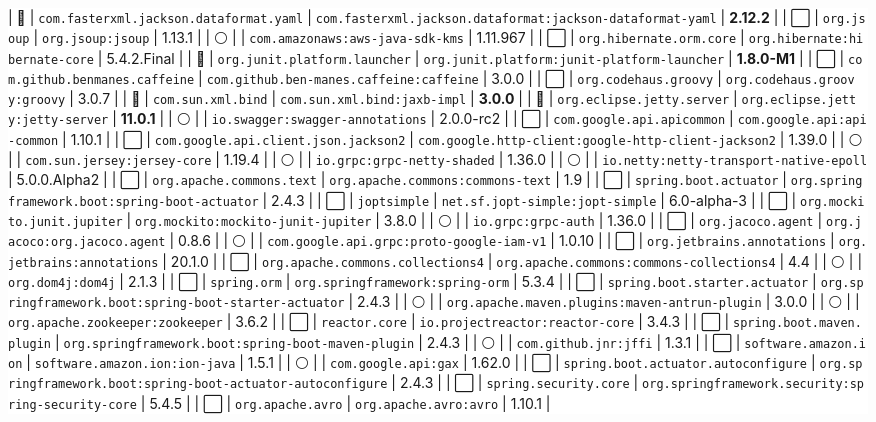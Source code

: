 | 🧩 | `com.fasterxml.jackson.dataformat.yaml` | `com.fasterxml.jackson.dataformat:jackson-dataformat-yaml` | **2.12.2** |
| ⬜ | `org.jsoup` | `org.jsoup:jsoup` | 1.13.1 |
| ⚪ |  | `com.amazonaws:aws-java-sdk-kms` | 1.11.967 |
| ⬜ | `org.hibernate.orm.core` | `org.hibernate:hibernate-core` | 5.4.2.Final |
| 🧩 | `org.junit.platform.launcher` | `org.junit.platform:junit-platform-launcher` | **1.8.0-M1** |
| ⬜ | `com.github.benmanes.caffeine` | `com.github.ben-manes.caffeine:caffeine` | 3.0.0 |
| ⬜ | `org.codehaus.groovy` | `org.codehaus.groovy:groovy` | 3.0.7 |
| 🧩 | `com.sun.xml.bind` | `com.sun.xml.bind:jaxb-impl` | **3.0.0** |
| 🧩 | `org.eclipse.jetty.server` | `org.eclipse.jetty:jetty-server` | **11.0.1** |
| ⚪ |  | `io.swagger:swagger-annotations` | 2.0.0-rc2 |
| ⬜ | `com.google.api.apicommon` | `com.google.api:api-common` | 1.10.1 |
| ⬜ | `com.google.api.client.json.jackson2` | `com.google.http-client:google-http-client-jackson2` | 1.39.0 |
| ⚪ |  | `com.sun.jersey:jersey-core` | 1.19.4 |
| ⚪ |  | `io.grpc:grpc-netty-shaded` | 1.36.0 |
| ⚪ |  | `io.netty:netty-transport-native-epoll` | 5.0.0.Alpha2 |
| ⬜ | `org.apache.commons.text` | `org.apache.commons:commons-text` | 1.9 |
| ⬜ | `spring.boot.actuator` | `org.springframework.boot:spring-boot-actuator` | 2.4.3 |
| ⬜ | `joptsimple` | `net.sf.jopt-simple:jopt-simple` | 6.0-alpha-3 |
| ⬜ | `org.mockito.junit.jupiter` | `org.mockito:mockito-junit-jupiter` | 3.8.0 |
| ⚪ |  | `io.grpc:grpc-auth` | 1.36.0 |
| ⬜ | `org.jacoco.agent` | `org.jacoco:org.jacoco.agent` | 0.8.6 |
| ⚪ |  | `com.google.api.grpc:proto-google-iam-v1` | 1.0.10 |
| ⬜ | `org.jetbrains.annotations` | `org.jetbrains:annotations` | 20.1.0 |
| ⬜ | `org.apache.commons.collections4` | `org.apache.commons:commons-collections4` | 4.4 |
| ⚪ |  | `org.dom4j:dom4j` | 2.1.3 |
| ⬜ | `spring.orm` | `org.springframework:spring-orm` | 5.3.4 |
| ⬜ | `spring.boot.starter.actuator` | `org.springframework.boot:spring-boot-starter-actuator` | 2.4.3 |
| ⚪ |  | `org.apache.maven.plugins:maven-antrun-plugin` | 3.0.0 |
| ⚪ |  | `org.apache.zookeeper:zookeeper` | 3.6.2 |
| ⬜ | `reactor.core` | `io.projectreactor:reactor-core` | 3.4.3 |
| ⬜ | `spring.boot.maven.plugin` | `org.springframework.boot:spring-boot-maven-plugin` | 2.4.3 |
| ⚪ |  | `com.github.jnr:jffi` | 1.3.1 |
| ⬜ | `software.amazon.ion` | `software.amazon.ion:ion-java` | 1.5.1 |
| ⚪ |  | `com.google.api:gax` | 1.62.0 |
| ⬜ | `spring.boot.actuator.autoconfigure` | `org.springframework.boot:spring-boot-actuator-autoconfigure` | 2.4.3 |
| ⬜ | `spring.security.core` | `org.springframework.security:spring-security-core` | 5.4.5 |
| ⬜ | `org.apache.avro` | `org.apache.avro:avro` | 1.10.1 |